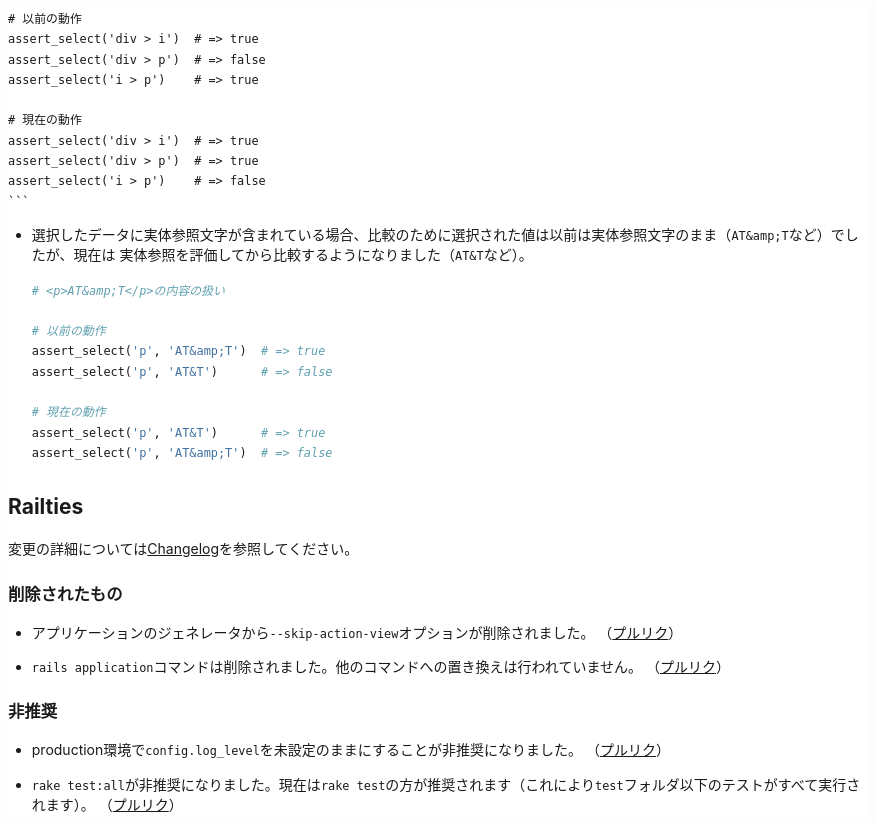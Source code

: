     # 以前の動作
    assert_select('div > i')  # => true
    assert_select('div > p')  # => false
    assert_select('i > p')    # => true

    # 現在の動作
    assert_select('div > i')  # => true
    assert_select('div > p')  # => true
    assert_select('i > p')    # => false
    ```

*   選択したデータに実体参照文字が含まれている場合、比較のために選択された値は以前は実体参照文字のまま（`AT&amp;T`など）でしたが、現在は
実体参照を評価してから比較するようになりました（`AT&T`など）。

    ```ruby
    # <p>AT&amp;T</p>の内容の扱い

    # 以前の動作
    assert_select('p', 'AT&amp;T')  # => true
    assert_select('p', 'AT&T')      # => false

    # 現在の動作
    assert_select('p', 'AT&T')      # => true
    assert_select('p', 'AT&amp;T')  # => false
    ```


Railties
--------

変更の詳細については[Changelog][railties]を参照してください。

### 削除されたもの

*   アプリケーションのジェネレータから`--skip-action-view`オプションが削除されました。
    （[プルリク](https://github.com/rails/rails/pull/17042)）

*   `rails application`コマンドは削除されました。他のコマンドへの置き換えは行われていません。
    （[プルリク](https://github.com/rails/rails/pull/11616)）

### 非推奨

*   production環境で`config.log_level`を未設定のままにすることが非推奨になりました。
    （[プルリク](https://github.com/rails/rails/pull/16622)）

*   `rake test:all`が非推奨になりました。現在は`rake test`の方が推奨されます（これにより`test`フォルダ以下のテストがすべて実行されます）。
    （[プルリク](https://github.com/rails/rails/pull/17348)）


[railties]:       https://github.com/rails/rails/blob/4-2-stable/railties/CHANGELOG.md
[action-pack]:    https://github.com/rails/rails/blob/4-2-stable/actionpack/CHANGELOG.md
[action-view]:    https://github.com/rails/rails/blob/4-2-stable/actionview/CHANGELOG.md
[action-mailer]:  https://github.com/rails/rails/blob/4-2-stable/actionmailer/CHANGELOG.md
[active-record]:  https://github.com/rails/rails/blob/4-2-stable/activerecord/CHANGELOG.md
[active-model]:   https://github.com/rails/rails/blob/4-2-stable/activemodel/CHANGELOG.md
[active-support]: https://github.com/rails/rails/blob/4-2-stable/activesupport/CHANGELOG.md